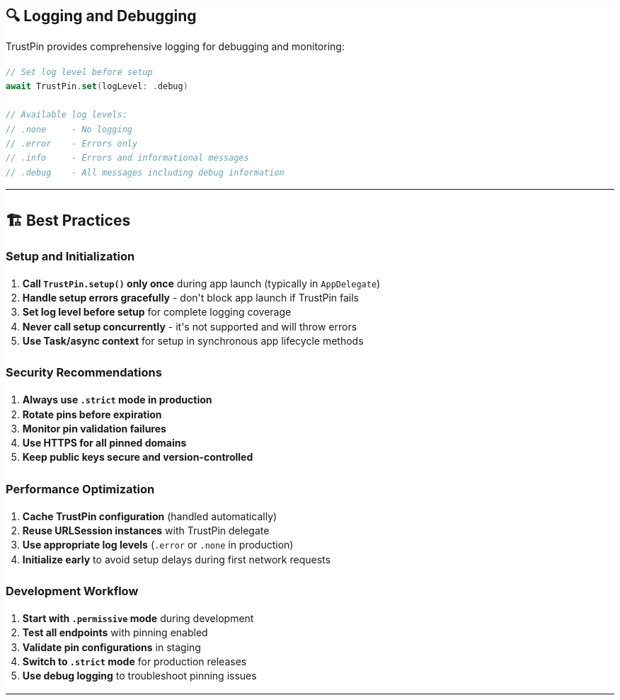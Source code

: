
## 🔍 Logging and Debugging

TrustPin provides comprehensive logging for debugging and monitoring:

```swift
// Set log level before setup
await TrustPin.set(logLevel: .debug)

// Available log levels:
// .none     - No logging
// .error    - Errors only  
// .info     - Errors and informational messages
// .debug    - All messages including debug information
```

---

## 🏗 Best Practices

### Setup and Initialization

1. **Call `TrustPin.setup()` only once** during app launch (typically in `AppDelegate`)
2. **Handle setup errors gracefully** - don't block app launch if TrustPin fails
3. **Set log level before setup** for complete logging coverage
4. **Never call setup concurrently** - it's not supported and will throw errors
5. **Use Task/async context** for setup in synchronous app lifecycle methods

### Security Recommendations

1. **Always use `.strict` mode in production**
2. **Rotate pins before expiration**
3. **Monitor pin validation failures**
4. **Use HTTPS for all pinned domains**
5. **Keep public keys secure and version-controlled**

### Performance Optimization

1. **Cache TrustPin configuration** (handled automatically)
2. **Reuse URLSession instances** with TrustPin delegate
3. **Use appropriate log levels** (`.error` or `.none` in production)
4. **Initialize early** to avoid setup delays during first network requests

### Development Workflow

1. **Start with `.permissive` mode** during development
2. **Test all endpoints** with pinning enabled
3. **Validate pin configurations** in staging
4. **Switch to `.strict` mode** for production releases
5. **Use debug logging** to troubleshoot pinning issues

---
